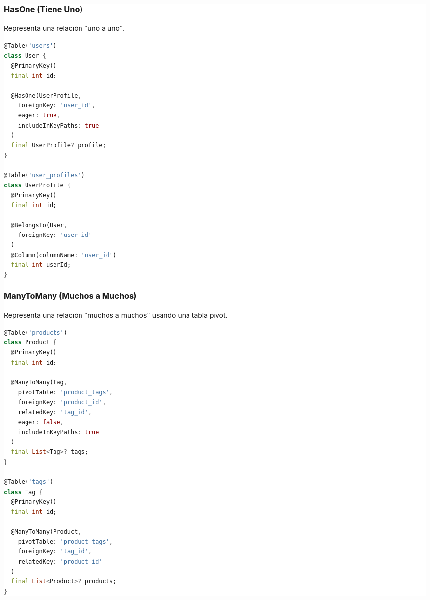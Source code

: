 ### HasOne (Tiene Uno)

Representa una relación "uno a uno".

```dart
@Table('users')
class User {
  @PrimaryKey()
  final int id;
  
  @HasOne(UserProfile,
    foreignKey: 'user_id',
    eager: true,
    includeInKeyPaths: true
  )
  final UserProfile? profile;
}

@Table('user_profiles')
class UserProfile {
  @PrimaryKey()
  final int id;
  
  @BelongsTo(User,
    foreignKey: 'user_id'
  )
  @Column(columnName: 'user_id')
  final int userId;
}
```

### ManyToMany (Muchos a Muchos)

Representa una relación "muchos a muchos" usando una tabla pivot.

```dart
@Table('products')
class Product {
  @PrimaryKey()
  final int id;
  
  @ManyToMany(Tag,
    pivotTable: 'product_tags',
    foreignKey: 'product_id',
    relatedKey: 'tag_id',
    eager: false,
    includeInKeyPaths: true
  )
  final List<Tag>? tags;
}

@Table('tags')
class Tag {
  @PrimaryKey()
  final int id;
  
  @ManyToMany(Product,
    pivotTable: 'product_tags',
    foreignKey: 'tag_id',
    relatedKey: 'product_id'
  )
  final List<Product>? products;
}
```
